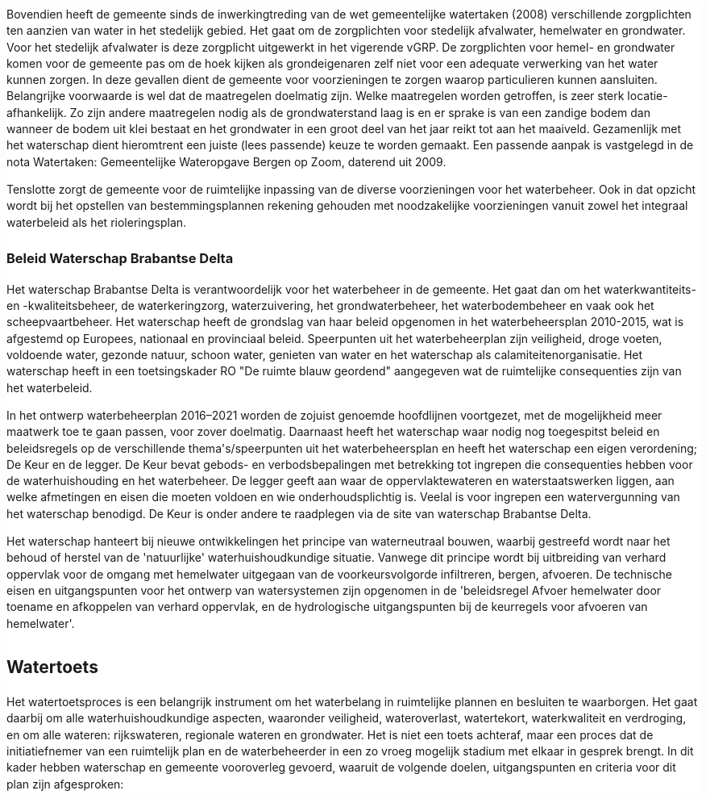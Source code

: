 Bovendien heeft de gemeente sinds de inwerkingtreding van de wet gemeentelijke watertaken (2008) verschillende zorgplichten ten aanzien van water in het stedelijk gebied. Het gaat om de zorgplichten voor stedelijk afvalwater, hemelwater en grondwater. Voor het stedelijk afvalwater is deze zorgplicht uitgewerkt in het vigerende vGRP. De zorgplichten voor hemel- en grondwater komen voor de gemeente pas om de hoek kijken als grondeigenaren zelf niet voor een adequate verwerking van het water kunnen zorgen. In deze gevallen dient de gemeente voor voorzieningen te zorgen waarop particulieren kunnen aansluiten. Belangrijke voorwaarde is wel dat de maatregelen doelmatig zijn. Welke maatregelen worden getroffen, is zeer sterk locatie-afhankelijk. Zo zijn andere maatregelen nodig als de grondwaterstand laag is en er sprake is van een zandige bodem dan wanneer de bodem uit klei bestaat en het grondwater in een groot deel van het jaar reikt tot aan het maaiveld. Gezamenlijk met het waterschap dient hieromtrent een juiste (lees passende) keuze te worden gemaakt. Een passende aanpak is vastgelegd in de nota Watertaken: Gemeentelijke Wateropgave Bergen op Zoom, daterend uit 2009.

Tenslotte zorgt de gemeente voor de ruimtelijke inpassing van de diverse voorzieningen voor het waterbeheer. Ook in dat opzicht wordt bij het opstellen van bestemmingsplannen rekening gehouden met noodzakelijke voorzieningen vanuit zowel het integraal waterbeleid als het rioleringsplan.

### Beleid Waterschap Brabantse Delta

Het waterschap Brabantse Delta is verantwoordelijk voor het waterbeheer in de gemeente. Het gaat dan om het waterkwantiteits- en -kwaliteitsbeheer, de waterkeringzorg, waterzuivering, het grondwaterbeheer, het waterbodembeheer en vaak ook het scheepvaartbeheer. Het waterschap heeft de grondslag van haar beleid opgenomen in het waterbeheersplan 2010-2015, wat is afgestemd op Europees, nationaal en provinciaal beleid. Speerpunten uit het waterbeheerplan zijn veiligheid, droge voeten, voldoende water, gezonde natuur, schoon water, genieten van water en het waterschap als calamiteitenorganisatie. Het waterschap heeft in een toetsingskader RO "De ruimte blauw geordend" aangegeven wat de ruimtelijke consequenties zijn van het waterbeleid.

In het ontwerp waterbeheerplan 2016–2021 worden de zojuist genoemde hoofdlijnen voortgezet, met de mogelijkheid meer maatwerk toe te gaan passen, voor zover doelmatig. Daarnaast heeft het waterschap waar nodig nog toegespitst beleid en beleidsregels op de verschillende thema's/speerpunten uit het waterbeheersplan en heeft het waterschap een eigen verordening; De Keur en de legger. De Keur bevat gebods- en verbodsbepalingen met betrekking tot ingrepen die consequenties hebben voor de waterhuishouding en het waterbeheer. De legger geeft aan waar de oppervlaktewateren en waterstaatswerken liggen, aan welke afmetingen en eisen die moeten voldoen en wie onderhoudsplichtig is. Veelal is voor ingrepen een watervergunning van het waterschap benodigd. De Keur is onder andere te raadplegen via de site van waterschap Brabantse Delta.

Het waterschap hanteert bij nieuwe ontwikkelingen het principe van waterneutraal bouwen, waarbij gestreefd wordt naar het behoud of herstel van de 'natuurlijke' waterhuishoudkundige situatie. Vanwege dit principe wordt bij uitbreiding van verhard oppervlak voor de omgang met hemelwater uitgegaan van de voorkeursvolgorde infiltreren, bergen, afvoeren. De technische eisen en uitgangspunten voor het ontwerp van watersystemen zijn opgenomen in de 'beleidsregel Afvoer hemelwater door toename en afkoppelen van verhard oppervlak, en de hydrologische uitgangspunten bij de keurregels voor afvoeren van hemelwater'.

## Watertoets

Het watertoetsproces is een belangrijk instrument om het waterbelang in ruimtelijke plannen en besluiten te waarborgen. Het gaat daarbij om alle waterhuishoudkundige aspecten, waaronder veiligheid, wateroverlast, watertekort, waterkwaliteit en verdroging, en om alle wateren: rijkswateren, regionale wateren en grondwater. Het is niet een toets achteraf, maar een proces dat de initiatiefnemer van een ruimtelijk plan en de waterbeheerder in een zo vroeg mogelijk stadium met elkaar in gesprek brengt. In dit kader hebben waterschap en gemeente vooroverleg gevoerd, waaruit de volgende doelen, uitgangspunten en criteria voor dit plan zijn afgesproken:
